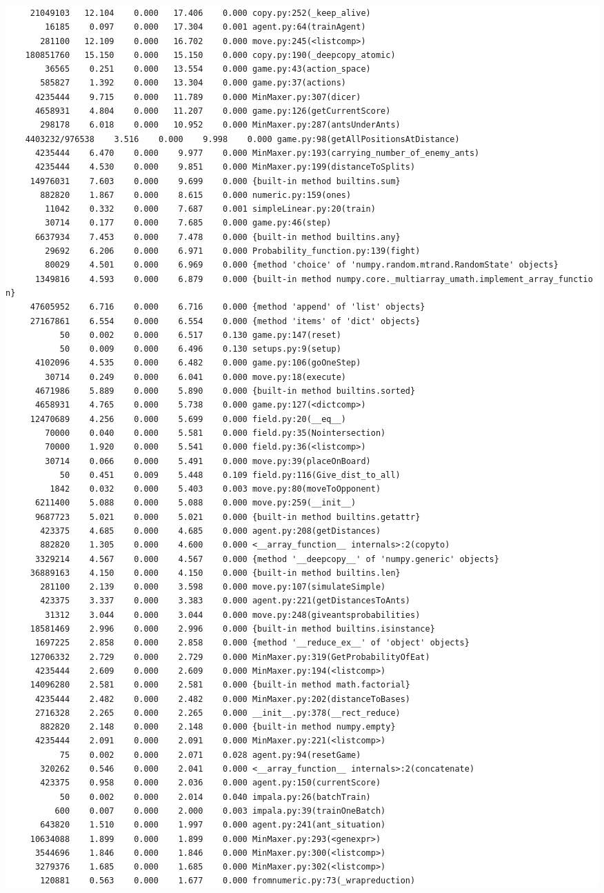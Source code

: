          21049103   12.104    0.000   17.406    0.000 copy.py:252(_keep_alive)
            16185    0.097    0.000   17.304    0.001 agent.py:64(trainAgent)
           281100   12.109    0.000   16.702    0.000 move.py:245(<listcomp>)
        180851760   15.150    0.000   15.150    0.000 copy.py:190(_deepcopy_atomic)
            36565    0.251    0.000   13.554    0.000 game.py:43(action_space)
           585827    1.392    0.000   13.304    0.000 game.py:37(actions)
          4235444    9.715    0.000   11.789    0.000 MinMaxer.py:307(dicer)
          4658931    4.804    0.000   11.207    0.000 game.py:126(getCurrentScore)
           298178    6.018    0.000   10.952    0.000 MinMaxer.py:287(antsUnderAnts)
        4403232/976538    3.516    0.000    9.998    0.000 game.py:98(getAllPositionsAtDistance)
          4235444    6.470    0.000    9.977    0.000 MinMaxer.py:193(carrying_number_of_enemy_ants)
          4235444    4.530    0.000    9.851    0.000 MinMaxer.py:199(distanceToSplits)
         14976031    7.603    0.000    9.699    0.000 {built-in method builtins.sum}
           882820    1.867    0.000    8.615    0.000 numeric.py:159(ones)
            11042    0.332    0.000    7.687    0.001 simpleLinear.py:20(train)
            30714    0.177    0.000    7.685    0.000 game.py:46(step)
          6637934    7.453    0.000    7.478    0.000 {built-in method builtins.any}
            29692    6.206    0.000    6.971    0.000 Probability_function.py:139(fight)
            80029    4.501    0.000    6.969    0.000 {method 'choice' of 'numpy.random.mtrand.RandomState' objects}
          1349816    4.593    0.000    6.879    0.000 {built-in method numpy.core._multiarray_umath.implement_array_function}
         47605952    6.716    0.000    6.716    0.000 {method 'append' of 'list' objects}
         27167861    6.554    0.000    6.554    0.000 {method 'items' of 'dict' objects}
               50    0.002    0.000    6.517    0.130 game.py:147(reset)
               50    0.009    0.000    6.496    0.130 setups.py:9(setup)
          4102096    4.535    0.000    6.482    0.000 game.py:106(goOneStep)
            30714    0.249    0.000    6.041    0.000 move.py:18(execute)
          4671986    5.889    0.000    5.890    0.000 {built-in method builtins.sorted}
          4658931    4.765    0.000    5.738    0.000 game.py:127(<dictcomp>)
         12470689    4.256    0.000    5.699    0.000 field.py:20(__eq__)
            70000    0.040    0.000    5.581    0.000 field.py:35(Nointersection)
            70000    1.920    0.000    5.541    0.000 field.py:36(<listcomp>)
            30714    0.066    0.000    5.491    0.000 move.py:39(placeOnBoard)
               50    0.451    0.009    5.448    0.109 field.py:116(Give_dist_to_all)
             1842    0.032    0.000    5.403    0.003 move.py:80(moveToOpponent)
          6211400    5.088    0.000    5.088    0.000 move.py:259(__init__)
          9687723    5.021    0.000    5.021    0.000 {built-in method builtins.getattr}
           423375    4.685    0.000    4.685    0.000 agent.py:208(getDistances)
           882820    1.305    0.000    4.600    0.000 <__array_function__ internals>:2(copyto)
          3329214    4.567    0.000    4.567    0.000 {method '__deepcopy__' of 'numpy.generic' objects}
         36889163    4.150    0.000    4.150    0.000 {built-in method builtins.len}
           281100    2.139    0.000    3.598    0.000 move.py:107(simulateSimple)
           423375    3.337    0.000    3.383    0.000 agent.py:221(getDistancesToAnts)
            31312    3.044    0.000    3.044    0.000 move.py:248(giveantsprobabilities)
         18581469    2.996    0.000    2.996    0.000 {built-in method builtins.isinstance}
          1697225    2.858    0.000    2.858    0.000 {method '__reduce_ex__' of 'object' objects}
         12706332    2.729    0.000    2.729    0.000 MinMaxer.py:319(GetProbabilityOfEat)
          4235444    2.609    0.000    2.609    0.000 MinMaxer.py:194(<listcomp>)
         14096280    2.581    0.000    2.581    0.000 {built-in method math.factorial}
          4235444    2.482    0.000    2.482    0.000 MinMaxer.py:202(distanceToBases)
          2716328    2.265    0.000    2.265    0.000 __init__.py:378(__rect_reduce)
           882820    2.148    0.000    2.148    0.000 {built-in method numpy.empty}
          4235444    2.091    0.000    2.091    0.000 MinMaxer.py:221(<listcomp>)
               75    0.002    0.000    2.071    0.028 agent.py:94(resetGame)
           320262    0.546    0.000    2.041    0.000 <__array_function__ internals>:2(concatenate)
           423375    0.958    0.000    2.036    0.000 agent.py:150(currentScore)
               50    0.002    0.000    2.014    0.040 impala.py:26(batchTrain)
              600    0.007    0.000    2.000    0.003 impala.py:39(trainOneBatch)
           643820    1.510    0.000    1.997    0.000 agent.py:241(ant_situation)
         10634088    1.899    0.000    1.899    0.000 MinMaxer.py:293(<genexpr>)
          3544696    1.846    0.000    1.846    0.000 MinMaxer.py:300(<listcomp>)
          3279376    1.685    0.000    1.685    0.000 MinMaxer.py:302(<listcomp>)
           120881    0.563    0.000    1.677    0.000 fromnumeric.py:73(_wrapreduction)